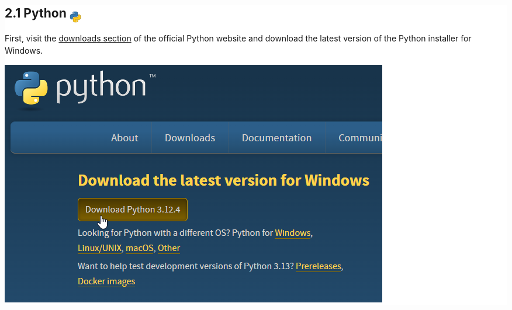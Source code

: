 ## 2.1 Python <img height=20 src="img/python-logo.webp" style="vertical-align: bottom;"/>
First, visit the [downloads section](https://www.python.org/downloads/) of the official Python website and download the latest version of the Python installer for Windows.

![logo](img/download-python.png)
